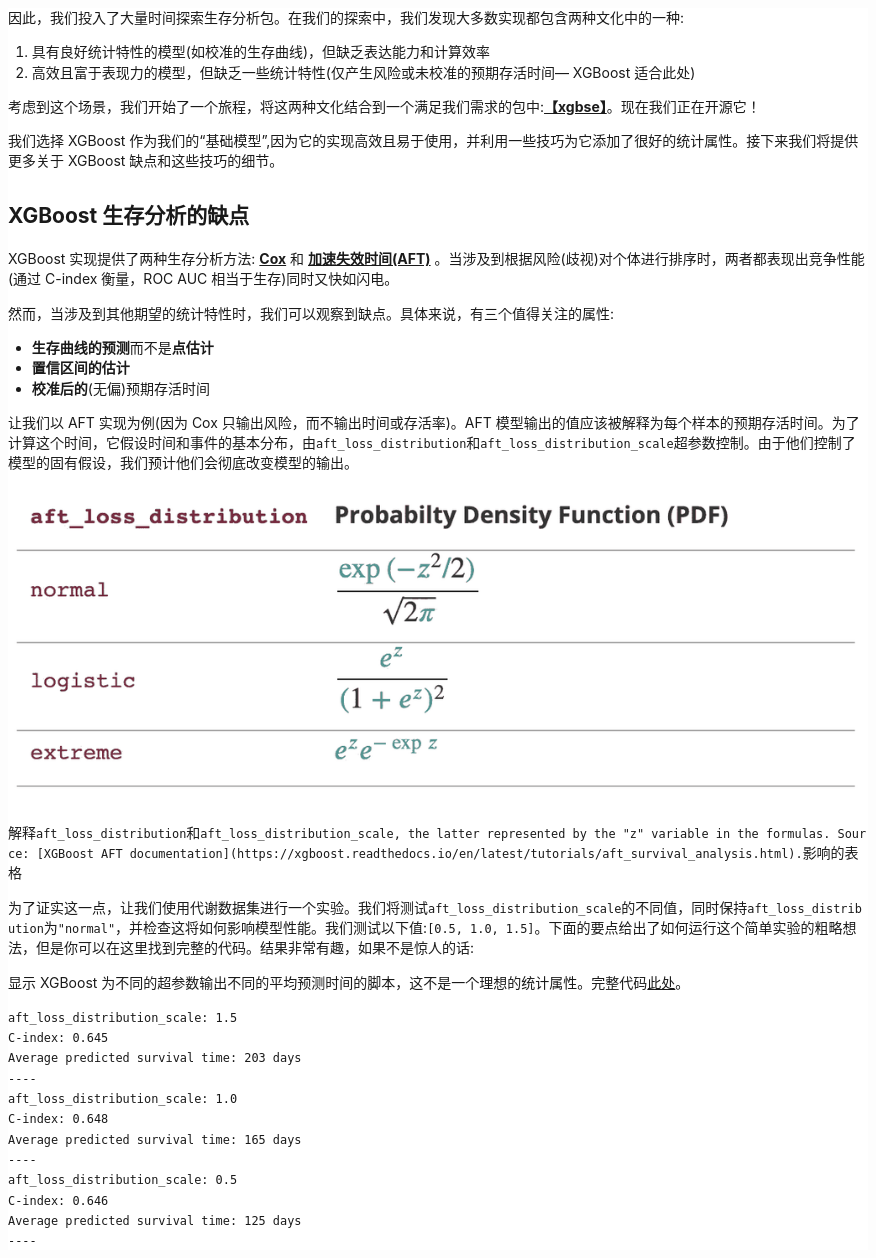 因此，我们投入了大量时间探索生存分析包。在我们的探索中，我们发现大多数实现都包含两种文化中的一种:

1.  具有良好统计特性的模型(如校准的生存曲线)，但缺乏表达能力和计算效率
2.  高效且富于表现力的模型，但缺乏一些统计特性(仅产生风险或未校准的预期存活时间— XGBoost 适合此处)

考虑到这个场景，我们开始了一个旅程，将这两种文化结合到一个满足我们需求的包中:[**【xgbse】**](https://github.com/loft-br/xgboost-survival-embeddings)。现在我们正在开源它！

我们选择 XGBoost 作为我们的“基础模型”,因为它的实现高效且易于使用，并利用一些技巧为它添加了很好的统计属性。接下来我们将提供更多关于 XGBoost 缺点和这些技巧的细节。

## XGBoost 生存分析的缺点

XGBoost 实现提供了两种生存分析方法: [**Cox**](https://forecast.global/insight/underrated-in-ml-intro-to-survival-analysis/) 和 [**加速失效时间(AFT)**](https://xgboost.readthedocs.io/en/latest/tutorials/aft_survival_analysis.html) 。当涉及到根据风险(歧视)对个体进行排序时，两者都表现出竞争性能(通过 C-index 衡量，ROC AUC 相当于生存)同时又快如闪电。

然而，当涉及到其他期望的统计特性时，我们可以观察到缺点。具体来说，有三个值得关注的属性:

*   **生存曲线的预测**而不是**点估计**
*   **置信区间的估计**
*   **校准后的**(无偏)预期存活时间

让我们以 AFT 实现为例(因为 Cox 只输出风险，而不输出时间或存活率)。AFT 模型输出的值应该被解释为每个样本的预期存活时间。为了计算这个时间，它假设时间和事件的基本分布，由`aft_loss_distribution`和`aft_loss_distribution_scale`超参数控制。由于他们控制了模型的固有假设，我们预计他们会彻底改变模型的输出。

![](img/33aa8859ef5ea305776adeb56c2a396b.png)

解释`aft_loss_distribution`和`aft_loss_distribution_scale, the latter represented by the "z" variable in the formulas. Source: [XGBoost AFT documentation](https://xgboost.readthedocs.io/en/latest/tutorials/aft_survival_analysis.html).`影响的表格

为了证实这一点，让我们使用代谢数据集进行一个实验。我们将测试`aft_loss_distribution_scale`的不同值，同时保持`aft_loss_distribution`为`"normal"`，并检查这将如何影响模型性能。我们测试以下值:`[0.5, 1.0, 1.5]`。下面的要点给出了如何运行这个简单实验的粗略想法，但是你可以在这里找到完整的代码。结果非常有趣，如果不是惊人的话:

显示 XGBoost 为不同的超参数输出不同的平均预测时间的脚本，这不是一个理想的统计属性。完整代码[此处](https://github.com/loft-br/xgboost-survival-embeddings/blob/main/examples/how_xgbse_works.ipynb)。

```
aft_loss_distribution_scale: 1.5
C-index: 0.645
Average predicted survival time: 203 days
----
aft_loss_distribution_scale: 1.0
C-index: 0.648
Average predicted survival time: 165 days
----
aft_loss_distribution_scale: 0.5
C-index: 0.646
Average predicted survival time: 125 days
----
```
